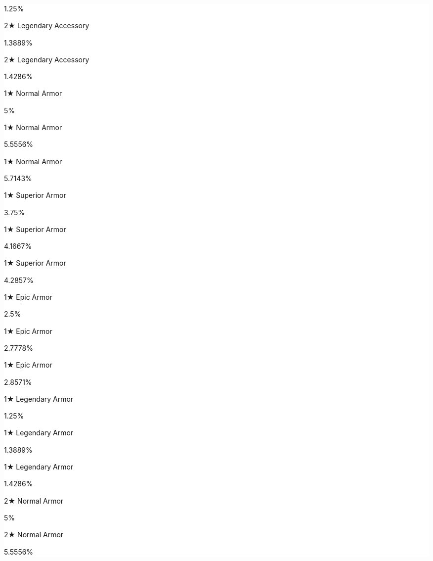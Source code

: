 1.25%

2★ Legendary Accessory

1.3889%

2★ Legendary Accessory

1.4286%

1★ Normal Armor

5%

1★ Normal Armor

5.5556%

1★ Normal Armor

5.7143%

1★ Superior Armor

3.75%

1★ Superior Armor

4.1667%

1★ Superior Armor

4.2857%

1★ Epic Armor

2.5%

1★ Epic Armor

2.7778%

1★ Epic Armor

2.8571%

1★ Legendary Armor

1.25%

1★ Legendary Armor

1.3889%

1★ Legendary Armor

1.4286%

2★ Normal Armor

5%

2★ Normal Armor

5.5556%
